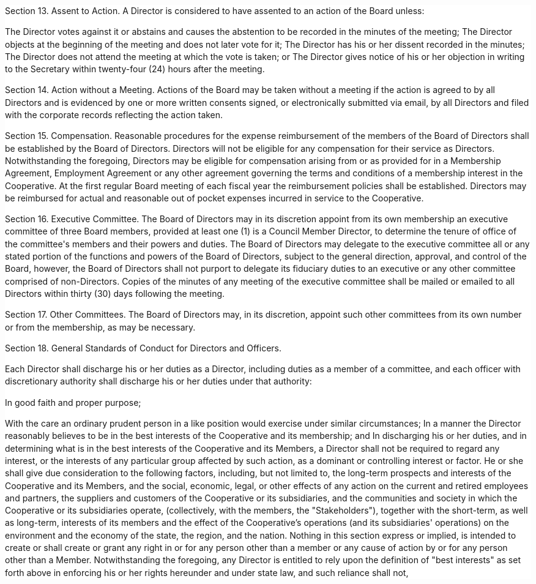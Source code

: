 Section 13. Assent to Action. A Director is considered to have assented to an action of the Board
unless:

The Director votes against it or abstains and causes the abstention to be recorded in the minutes of
the meeting; The Director objects at the beginning of the meeting and does not later vote for it;
The Director has his or her dissent recorded in the minutes; The Director does not attend the
meeting at which the vote is taken; or The Director gives notice of his or her objection in writing
to the Secretary within twenty-four (24) hours after the meeting.

Section 14. Action without a Meeting. Actions of the Board may be taken without a meeting if the
action is agreed to by all Directors and is evidenced by one or more written consents signed, or
electronically submitted via email, by all Directors and filed with the corporate records reflecting
the action taken.

Section 15. Compensation. Reasonable procedures for the expense reimbursement of the members of the
Board of Directors shall be established by the Board of Directors. Directors will not be eligible
for any compensation for their service as Directors. Notwithstanding the foregoing, Directors may be
eligible for compensation arising from or as provided for in a Membership Agreement, Employment
Agreement or any other agreement governing the terms and conditions of a membership interest in the
Cooperative. At the first regular Board meeting of each fiscal year the reimbursement policies shall
be established. Directors may be reimbursed for actual and reasonable out of pocket expenses
incurred in service to the Cooperative.

Section 16. Executive Committee. The Board of Directors may in its discretion appoint from its own
membership an executive committee of three Board members, provided at least one (1) is a Council
Member Director, to determine the tenure of office of the committee's members and their powers and
duties. The Board of Directors may delegate to the executive committee all or any stated portion of
the functions and powers of the Board of Directors, subject to the general direction, approval, and
control of the Board, however, the Board of Directors shall not purport to delegate its fiduciary
duties to an executive or any other committee comprised of non-Directors. Copies of the minutes of
any meeting of the executive committee shall be mailed or emailed to all Directors within thirty
(30) days following the meeting.

Section 17. Other Committees. The Board of Directors may, in its discretion, appoint such other
committees from its own number or from the membership, as may be necessary.

Section 18. General Standards of Conduct for Directors and Officers.

Each Director shall discharge his or her duties as a Director, including duties as a member of a
committee, and each officer with discretionary authority shall discharge his or her duties under
that authority:

In good faith and proper purpose;

With the care an ordinary prudent person in a like position would exercise under similar
circumstances; In a manner the Director reasonably believes to be in the best interests of the
Cooperative and its membership; and In discharging his or her duties, and in determining what is in
the best interests of the Cooperative and its Members, a Director shall not be required to regard
any interest, or the interests of any particular group affected by such action, as a dominant or
controlling interest or factor. He or she shall give due consideration to the following factors,
including, but not limited to, the long-term prospects and interests of the Cooperative and its
Members, and the social, economic, legal, or other effects of any action on the current and retired
employees and partners, the suppliers and customers of the Cooperative or its subsidiaries, and the
communities and society in which the Cooperative or its subsidiaries operate, (collectively, with
the members, the "Stakeholders"), together with the short-term, as well as long-term, interests of
its members and the effect of the Cooperative’s operations (and its subsidiaries' operations) on the
environment and the economy of the state, the region, and the nation. Nothing in this section
express or implied, is intended to create or shall create or grant any right in or for any person
other than a member or any cause of action by or for any person other than a Member. Notwithstanding
the foregoing, any Director is entitled to rely upon the definition of "best interests" as set forth
above in enforcing his or her rights hereunder and under state law, and such reliance shall not,